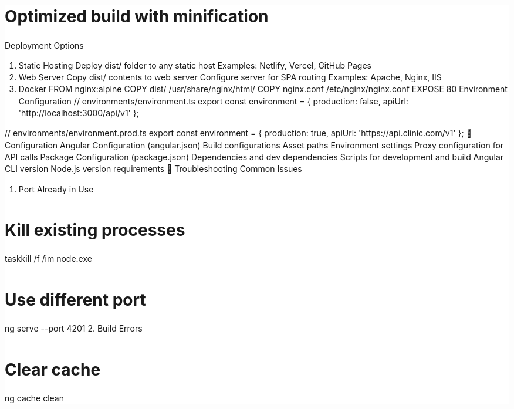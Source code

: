 # Optimized build with minification
Deployment Options
1. Static Hosting
Deploy dist/ folder to any static host
Examples: Netlify, Vercel, GitHub Pages
2. Web Server
Copy dist/ contents to web server
Configure server for SPA routing
Examples: Apache, Nginx, IIS
3. Docker
FROM nginx:alpine
COPY dist/ /usr/share/nginx/html/
COPY nginx.conf /etc/nginx/nginx.conf
EXPOSE 80
Environment Configuration
// environments/environment.ts
export const environment = {
  production: false,
  apiUrl: 'http://localhost:3000/api/v1'
};

// environments/environment.prod.ts
export const environment = {
  production: true,
  apiUrl: 'https://api.clinic.com/v1'
};
🔧 Configuration
Angular Configuration (angular.json)
Build configurations
Asset paths
Environment settings
Proxy configuration for API calls
Package Configuration (package.json)
Dependencies and dev dependencies
Scripts for development and build
Angular CLI version
Node.js version requirements
🐛 Troubleshooting
Common Issues
1. Port Already in Use
# Kill existing processes
taskkill /f /im node.exe

# Use different port
ng serve --port 4201
2. Build Errors
# Clear cache
ng cache clean
